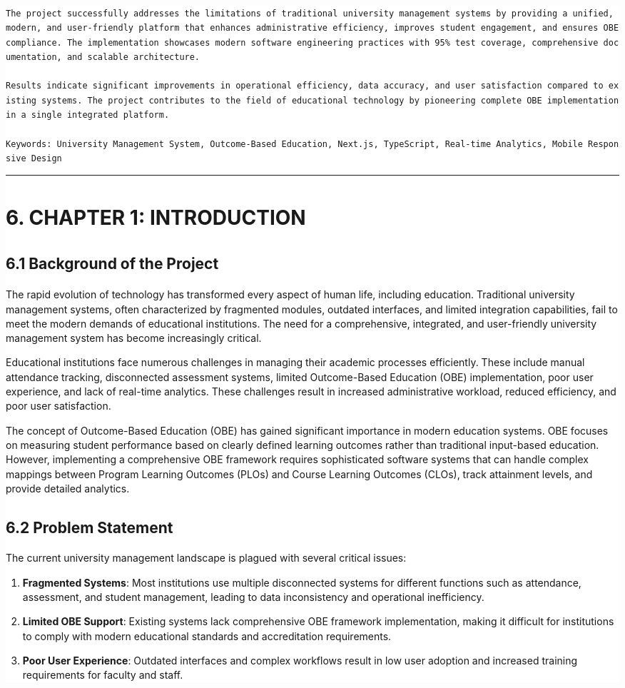 ```
The project successfully addresses the limitations of traditional university management systems by providing a unified, modern, and user-friendly platform that enhances administrative efficiency, improves student engagement, and ensures OBE compliance. The implementation showcases modern software engineering practices with 95% test coverage, comprehensive documentation, and scalable architecture.

Results indicate significant improvements in operational efficiency, data accuracy, and user satisfaction compared to existing systems. The project contributes to the field of educational technology by pioneering complete OBE implementation in a single integrated platform.

Keywords: University Management System, Outcome-Based Education, Next.js, TypeScript, Real-time Analytics, Mobile Responsive Design
```

---

# 6. CHAPTER 1: INTRODUCTION

## 6.1 Background of the Project

The rapid evolution of technology has transformed every aspect of human life, including education. Traditional university management systems, often characterized by fragmented modules, outdated interfaces, and limited integration capabilities, fail to meet the modern demands of educational institutions. The need for a comprehensive, integrated, and user-friendly university management system has become increasingly critical.

Educational institutions face numerous challenges in managing their academic processes efficiently. These include manual attendance tracking, disconnected assessment systems, limited Outcome-Based Education (OBE) implementation, poor user experience, and lack of real-time analytics. These challenges result in increased administrative workload, reduced efficiency, and poor user satisfaction.

The concept of Outcome-Based Education (OBE) has gained significant importance in modern education systems. OBE focuses on measuring student performance based on clearly defined learning outcomes rather than traditional input-based education. However, implementing a comprehensive OBE framework requires sophisticated software systems that can handle complex mappings between Program Learning Outcomes (PLOs) and Course Learning Outcomes (CLOs), track attainment levels, and provide detailed analytics.

## 6.2 Problem Statement

The current university management landscape is plagued with several critical issues:

1. **Fragmented Systems**: Most institutions use multiple disconnected systems for different functions such as attendance, assessment, and student management, leading to data inconsistency and operational inefficiency.

2. **Limited OBE Support**: Existing systems lack comprehensive OBE framework implementation, making it difficult for institutions to comply with modern educational standards and accreditation requirements.

3. **Poor User Experience**: Outdated interfaces and complex workflows result in low user adoption and increased training requirements for faculty and staff.
